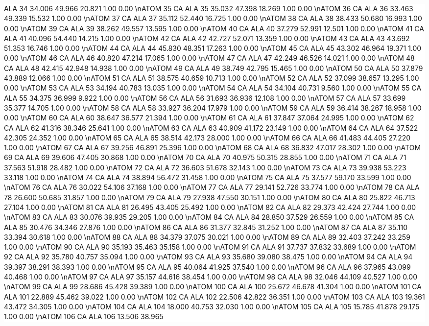 ALA    34      34.006  49.966  20.821  1.00  0.00              \nATOM     35  CA  ALA    35      35.032  47.398  18.269  1.00  0.00              \nATOM     36  CA  ALA    36      33.463  49.339  15.532  1.00  0.00              \nATOM     37  CA  ALA    37      35.112  52.440  16.725  1.00  0.00              \nATOM     38  CA  ALA    38      38.433  50.680  16.993  1.00  0.00              \nATOM     39  CA  ALA    39      38.262  49.557  13.595  1.00  0.00              \nATOM     40  CA  ALA    40      37.279  52.991  12.501  1.00  0.00              \nATOM     41  CA  ALA    41      40.096  54.440  14.215  1.00  0.00              \nATOM     42  CA  ALA    42      42.727  52.071  13.359  1.00  0.00              \nATOM     43  CA  ALA    43      43.692  51.353  16.746  1.00  0.00              \nATOM     44  CA  ALA    44      45.830  48.351  17.263  1.00  0.00              \nATOM     45  CA  ALA    45      43.302  46.964  19.371  1.00  0.00              \nATOM     46  CA  ALA    46      40.820  47.214  17.065  1.00  0.00              \nATOM     47  CA  ALA    47      42.249  46.526  14.021  1.00  0.00              \nATOM     48  CA  ALA    48      42.415  42.948  14.938  1.00  0.00              \nATOM     49  CA  ALA    49      38.749  42.795  15.465  1.00  0.00              \nATOM     50  CA  ALA    50      37.879  43.889  12.066  1.00  0.00              \nATOM     51  CA  ALA    51      38.575  40.659  10.713  1.00  0.00              \nATOM     52  CA  ALA    52      37.099  38.657  13.295  1.00  0.00              \nATOM     53  CA  ALA    53      34.194  40.783  13.035  1.00  0.00              \nATOM     54  CA  ALA    54      34.104  40.731   9.560  1.00  0.00              \nATOM     55  CA  ALA    55      34.375  36.999   9.922  1.00  0.00              \nATOM     56  CA  ALA    56      31.693  36.936  12.108  1.00  0.00              \nATOM     57  CA  ALA    57      33.699  35.377  14.705  1.00  0.00              \nATOM     58  CA  ALA    58      33.927  36.204  17.979  1.00  0.00              \nATOM     59  CA  ALA    59      36.414  38.267  18.958  1.00  0.00              \nATOM     60  CA  ALA    60      38.647  36.577  21.394  1.00  0.00              \nATOM     61  CA  ALA    61      37.847  37.064  24.995  1.00  0.00              \nATOM     62  CA  ALA    62      41.316  38.346  25.641  1.00  0.00              \nATOM     63  CA  ALA    63      40.909  41.172  23.149  1.00  0.00              \nATOM     64  CA  ALA    64      37.522  42.305  24.352  1.00  0.00              \nATOM     65  CA  ALA    65      38.514  42.173  28.000  1.00  0.00              \nATOM     66  CA  ALA    66      41.483  44.405  27.220  1.00  0.00              \nATOM     67  CA  ALA    67      39.256  46.891  25.396  1.00  0.00              \nATOM     68  CA  ALA    68      36.832  47.017  28.302  1.00  0.00              \nATOM     69  CA  ALA    69      39.606  47.405  30.868  1.00  0.00              \nATOM     70  CA  ALA    70      40.975  50.315  28.855  1.00  0.00              \nATOM     71  CA  ALA    71      37.563  51.918  28.482  1.00  0.00              \nATOM     72  CA  ALA    72      36.603  51.678  32.143  1.00  0.00              \nATOM     73  CA  ALA    73      39.938  53.223  33.118  1.00  0.00              \nATOM     74  CA  ALA    74      38.894  56.472  31.458  1.00  0.00              \nATOM     75  CA  ALA    75      37.577  59.170  33.599  1.00  0.00              \nATOM     76  CA  ALA    76      30.022  54.106  37.168  1.00  0.00              \nATOM     77  CA  ALA    77      29.141  52.726  33.774  1.00  0.00              \nATOM     78  CA  ALA    78      26.600  50.685  31.857  1.00  0.00              \nATOM     79  CA  ALA    79      27.938  47.550  30.151  1.00  0.00              \nATOM     80  CA  ALA    80      25.822  46.713  27.104  1.00  0.00              \nATOM     81  CA  ALA    81      26.495  43.405  25.492  1.00  0.00              \nATOM     82  CA  ALA    82      29.373  42.424  27.744  1.00  0.00              \nATOM     83  CA  ALA    83      30.076  39.935  29.205  1.00  0.00              \nATOM     84  CA  ALA    84      28.850  37.529  26.559  1.00  0.00              \nATOM     85  CA  ALA    85      30.476  34.346  27.876  1.00  0.00              \nATOM     86  CA  ALA    86      31.377  32.845  31.252  1.00  0.00              \nATOM     87  CA  ALA    87      35.110  33.394  30.618  1.00  0.00              \nATOM     88  CA  ALA    88      34.379  37.075  30.021  1.00  0.00              \nATOM     89  CA  ALA    89      32.403  37.242  33.259  1.00  0.00              \nATOM     90  CA  ALA    90      35.193  35.463  35.158  1.00  0.00              \nATOM     91  CA  ALA    91      37.737  37.832  33.689  1.00  0.00              \nATOM     92  CA  ALA    92      35.780  40.757  35.094  1.00  0.00              \nATOM     93  CA  ALA    93      35.680  39.080  38.475  1.00  0.00              \nATOM     94  CA  ALA    94      39.397  38.291  38.393  1.00  0.00              \nATOM     95  CA  ALA    95      40.064  41.925  37.540  1.00  0.00              \nATOM     96  CA  ALA    96      37.965  43.099  40.468  1.00  0.00              \nATOM     97  CA  ALA    97      35.157  44.616  38.454  1.00  0.00              \nATOM     98  CA  ALA    98      32.046  44.109  40.527  1.00  0.00              \nATOM     99  CA  ALA    99      28.686  45.428  39.389  1.00  0.00              \nATOM    100  CA  ALA   100      25.672  46.678  41.304  1.00  0.00              \nATOM    101  CA  ALA   101      22.889  45.462  39.022  1.00  0.00              \nATOM    102  CA  ALA   102      22.506  42.822  36.351  1.00  0.00              \nATOM    103  CA  ALA   103      19.361  43.472  34.305  1.00  0.00              \nATOM    104  CA  ALA   104      18.000  40.753  32.030  1.00  0.00              \nATOM    105  CA  ALA   105      15.785  41.878  29.175  1.00  0.00              \nATOM    106  CA  ALA   106      13.506  38.965